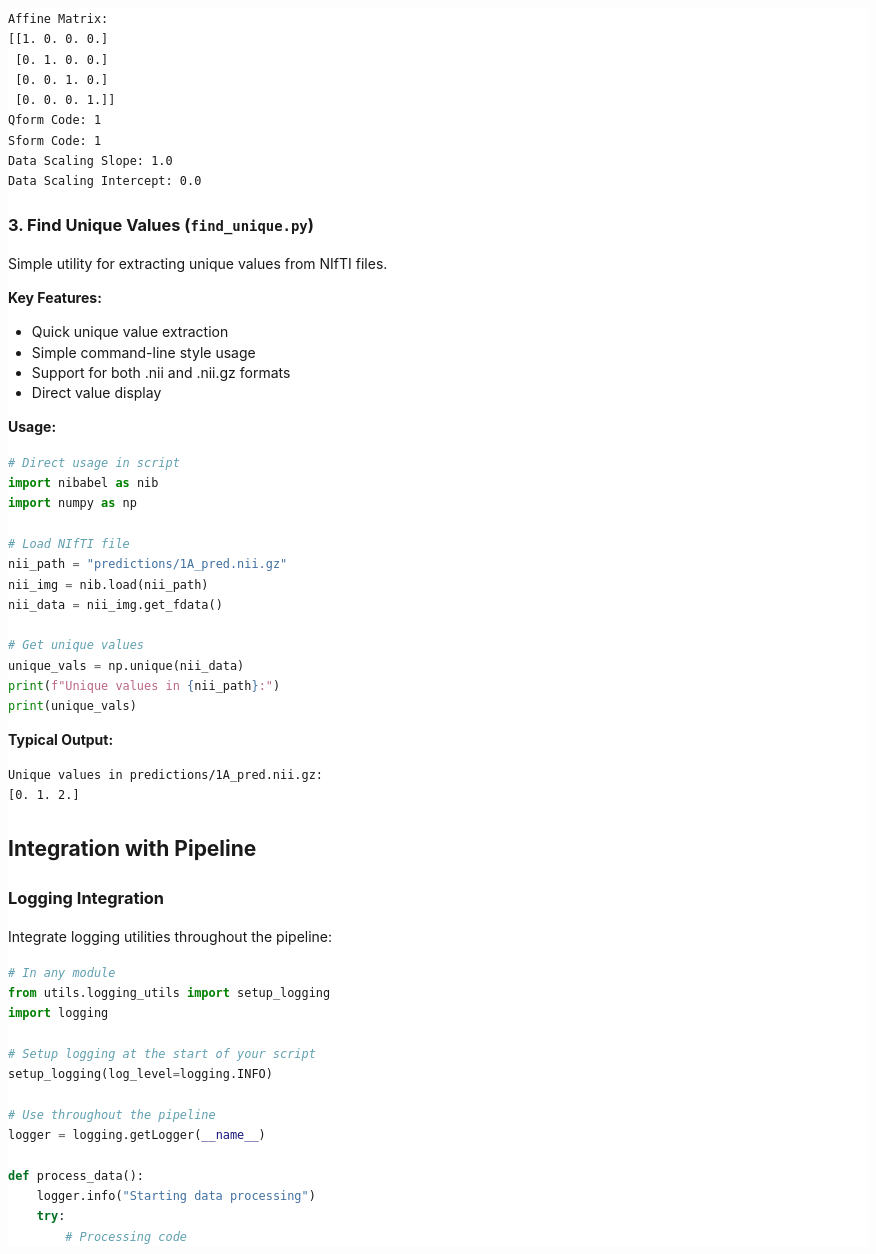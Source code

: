 ```
Affine Matrix:
[[1. 0. 0. 0.]
 [0. 1. 0. 0.]
 [0. 0. 1. 0.]
 [0. 0. 0. 1.]]
Qform Code: 1
Sform Code: 1
Data Scaling Slope: 1.0
Data Scaling Intercept: 0.0
```

### 3. Find Unique Values (`find_unique.py`)

Simple utility for extracting unique values from NIfTI files.

**Key Features:**
- Quick unique value extraction
- Simple command-line style usage
- Support for both .nii and .nii.gz formats
- Direct value display

**Usage:**
```python
# Direct usage in script
import nibabel as nib
import numpy as np

# Load NIfTI file
nii_path = "predictions/1A_pred.nii.gz"
nii_img = nib.load(nii_path)
nii_data = nii_img.get_fdata()

# Get unique values
unique_vals = np.unique(nii_data)
print(f"Unique values in {nii_path}:")
print(unique_vals)
```

**Typical Output:**
```
Unique values in predictions/1A_pred.nii.gz:
[0. 1. 2.]
```

## Integration with Pipeline

### Logging Integration

Integrate logging utilities throughout the pipeline:

```python
# In any module
from utils.logging_utils import setup_logging
import logging

# Setup logging at the start of your script
setup_logging(log_level=logging.INFO)

# Use throughout the pipeline
logger = logging.getLogger(__name__)

def process_data():
    logger.info("Starting data processing")
    try:
        # Processing code
```